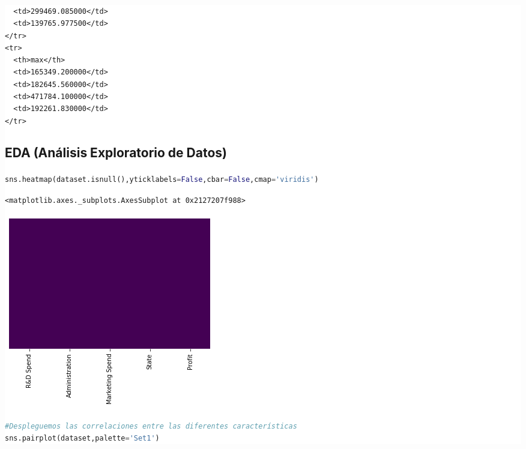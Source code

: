       <td>299469.085000</td>
      <td>139765.977500</td>
    </tr>
    <tr>
      <th>max</th>
      <td>165349.200000</td>
      <td>182645.560000</td>
      <td>471784.100000</td>
      <td>192261.830000</td>
    </tr>
  </tbody>
</table>
</div>



## EDA (Análisis Exploratorio de Datos)


```python
sns.heatmap(dataset.isnull(),yticklabels=False,cbar=False,cmap='viridis')
```




    <matplotlib.axes._subplots.AxesSubplot at 0x2127207f988>




![png](../../imagenes/multiple_linear_regression_10_1.png)



```python
#Despleguemos las correlaciones entre las diferentes características
sns.pairplot(dataset,palette='Set1')
```




